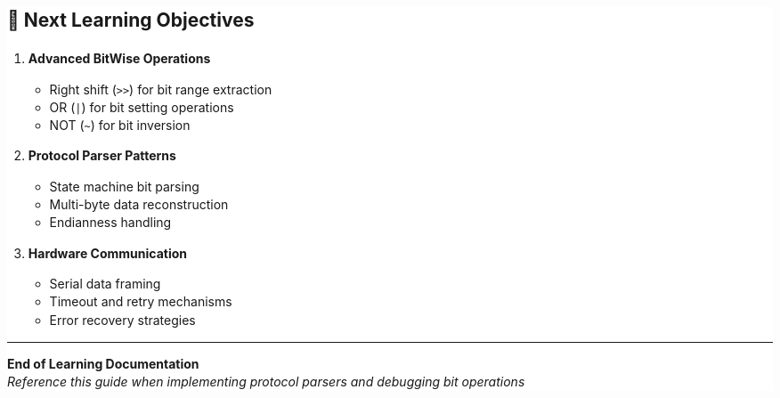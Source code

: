 
## 🚀 Next Learning Objectives

1. **Advanced BitWise Operations**
   - Right shift (`>>`) for bit range extraction
   - OR (`|`) for bit setting operations
   - NOT (`~`) for bit inversion

2. **Protocol Parser Patterns**
   - State machine bit parsing
   - Multi-byte data reconstruction
   - Endianness handling

3. **Hardware Communication**
   - Serial data framing
   - Timeout and retry mechanisms
   - Error recovery strategies

---

**End of Learning Documentation**  
*Reference this guide when implementing protocol parsers and debugging bit operations*